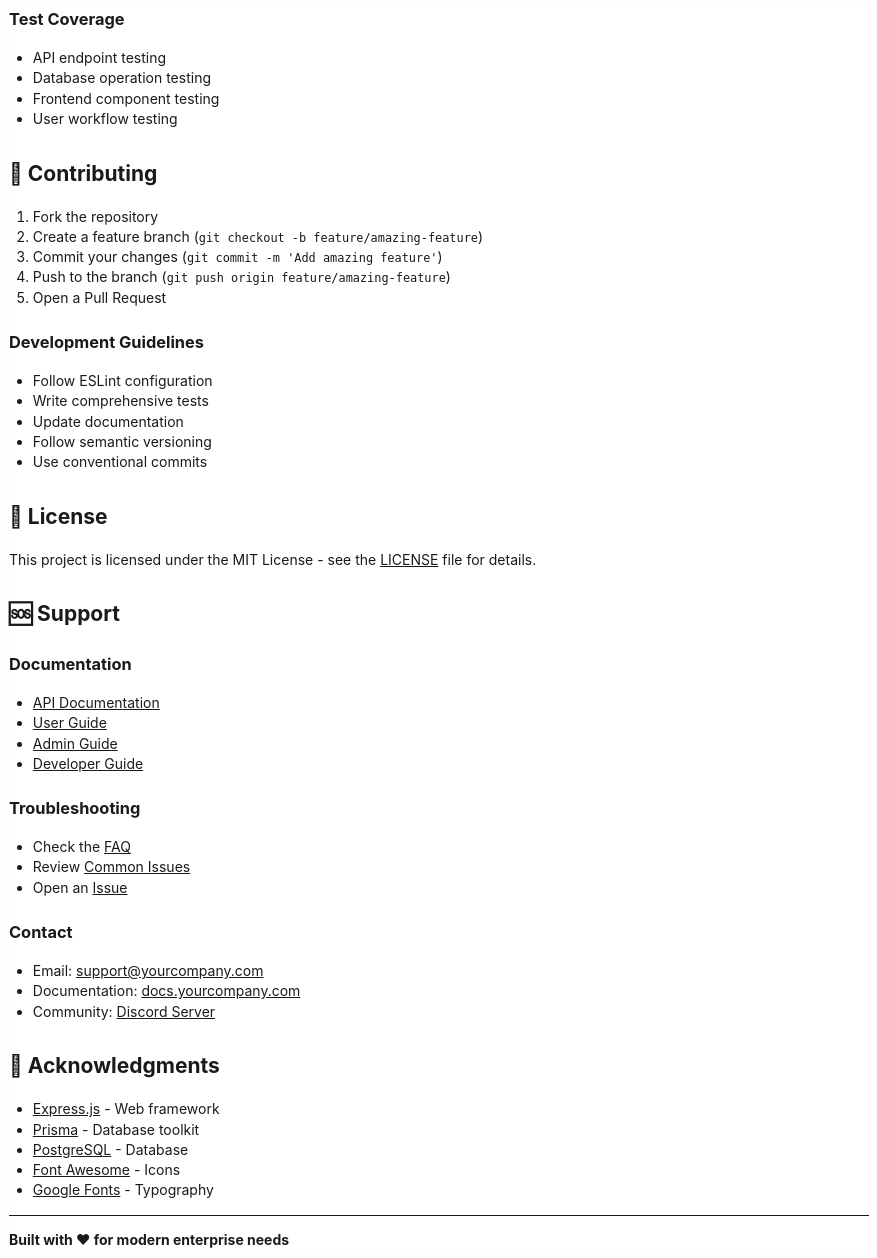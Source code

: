 ### Test Coverage
- API endpoint testing
- Database operation testing
- Frontend component testing
- User workflow testing

## 🤝 Contributing

1. Fork the repository
2. Create a feature branch (`git checkout -b feature/amazing-feature`)
3. Commit your changes (`git commit -m 'Add amazing feature'`)
4. Push to the branch (`git push origin feature/amazing-feature`)
5. Open a Pull Request

### Development Guidelines
- Follow ESLint configuration
- Write comprehensive tests
- Update documentation
- Follow semantic versioning
- Use conventional commits

## 📄 License

This project is licensed under the MIT License - see the [LICENSE](LICENSE) file for details.

## 🆘 Support

### Documentation
- [API Documentation](docs/api.md)
- [User Guide](docs/user-guide.md)
- [Admin Guide](docs/admin-guide.md)
- [Developer Guide](docs/developer-guide.md)

### Troubleshooting
- Check the [FAQ](docs/faq.md)
- Review [Common Issues](docs/troubleshooting.md)
- Open an [Issue](https://github.com/your-username/enterprise-report-system/issues)

### Contact
- Email: support@yourcompany.com
- Documentation: [docs.yourcompany.com](https://docs.yourcompany.com)
- Community: [Discord Server](https://discord.gg/your-invite)

## 🙏 Acknowledgments

- [Express.js](https://expressjs.com/) - Web framework
- [Prisma](https://www.prisma.io/) - Database toolkit
- [PostgreSQL](https://www.postgresql.org/) - Database
- [Font Awesome](https://fontawesome.com/) - Icons
- [Google Fonts](https://fonts.google.com/) - Typography

---

**Built with ❤️ for modern enterprise needs**
